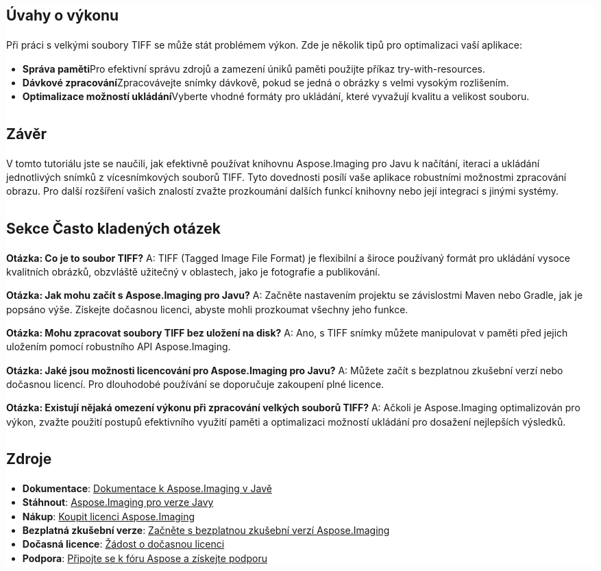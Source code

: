 ## Úvahy o výkonu

Při práci s velkými soubory TIFF se může stát problémem výkon. Zde je několik tipů pro optimalizaci vaší aplikace:

- **Správa paměti**Pro efektivní správu zdrojů a zamezení úniků paměti použijte příkaz try-with-resources.
- **Dávkové zpracování**Zpracovávejte snímky dávkově, pokud se jedná o obrázky s velmi vysokým rozlišením.
- **Optimalizace možností ukládání**Vyberte vhodné formáty pro ukládání, které vyvažují kvalitu a velikost souboru.

## Závěr

V tomto tutoriálu jste se naučili, jak efektivně používat knihovnu Aspose.Imaging pro Javu k načítání, iteraci a ukládání jednotlivých snímků z vícesnímkových souborů TIFF. Tyto dovednosti posílí vaše aplikace robustními možnostmi zpracování obrazu. Pro další rozšíření vašich znalostí zvažte prozkoumání dalších funkcí knihovny nebo její integraci s jinými systémy.

## Sekce Často kladených otázek

**Otázka: Co je to soubor TIFF?**
A: TIFF (Tagged Image File Format) je flexibilní a široce používaný formát pro ukládání vysoce kvalitních obrázků, obzvláště užitečný v oblastech, jako je fotografie a publikování.

**Otázka: Jak mohu začít s Aspose.Imaging pro Javu?**
A: Začněte nastavením projektu se závislostmi Maven nebo Gradle, jak je popsáno výše. Získejte dočasnou licenci, abyste mohli prozkoumat všechny jeho funkce.

**Otázka: Mohu zpracovat soubory TIFF bez uložení na disk?**
A: Ano, s TIFF snímky můžete manipulovat v paměti před jejich uložením pomocí robustního API Aspose.Imaging.

**Otázka: Jaké jsou možnosti licencování pro Aspose.Imaging pro Javu?**
A: Můžete začít s bezplatnou zkušební verzí nebo dočasnou licencí. Pro dlouhodobé používání se doporučuje zakoupení plné licence.

**Otázka: Existují nějaká omezení výkonu při zpracování velkých souborů TIFF?**
A: Ačkoli je Aspose.Imaging optimalizován pro výkon, zvažte použití postupů efektivního využití paměti a optimalizaci možností ukládání pro dosažení nejlepších výsledků.

## Zdroje

- **Dokumentace**: [Dokumentace k Aspose.Imaging v Javě](https://reference.aspose.com/imaging/java/)
- **Stáhnout**: [Aspose.Imaging pro verze Javy](https://releases.aspose.com/imaging/java/)
- **Nákup**: [Koupit licenci Aspose.Imaging](https://purchase.aspose.com/buy)
- **Bezplatná zkušební verze**: [Začněte s bezplatnou zkušební verzí Aspose.Imaging](https://releases.aspose.com/imaging/java/)
- **Dočasná licence**: [Žádost o dočasnou licenci](https://purchase.aspose.com/temporary-license/)
- **Podpora**: [Připojte se k fóru Aspose a získejte podporu](https://forum.aspose.com/c/imaging/10)
